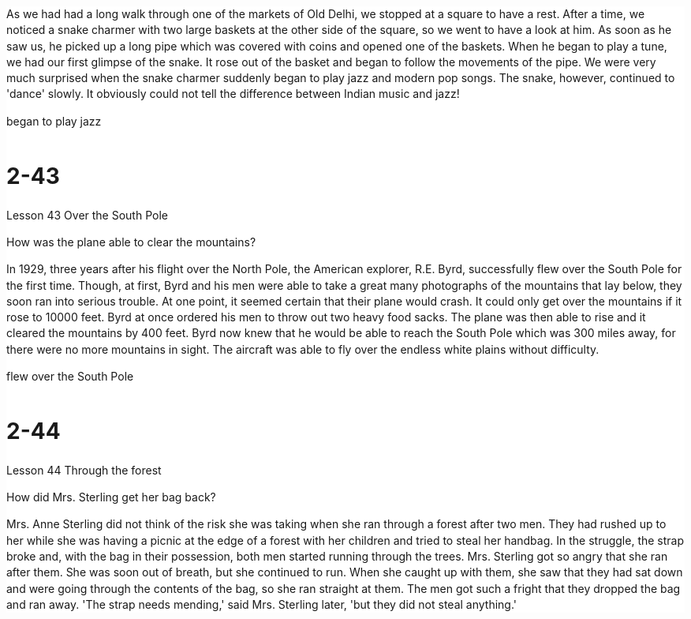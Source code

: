 As we had had a long walk through one of the markets of Old Delhi, we stopped at a square to have a rest.
After a time, we noticed a snake charmer with two large baskets at the other side of the square, so we went to have a look at him.
As soon as he saw us, he picked up a long pipe which was covered with coins and opened one of the baskets.
When he began to play a tune, we had our first glimpse of the snake.
It rose out of the basket and began to follow the movements of the pipe.
We were very much surprised when the snake charmer suddenly began to play jazz and modern pop songs.
The snake, however, continued to 'dance' slowly.
It obviously could not tell the difference between Indian music and jazz!

began to play jazz

# 2-43
Lesson 43 Over the South Pole

How was the plane able to clear the mountains?

In 1929, three years after his flight over the North Pole, the American explorer, R.E. Byrd, successfully flew over the South Pole for the first time.
Though, at first, Byrd and his men were able to take a great many photographs of the mountains that lay below, they soon ran into serious trouble.
At one point, it seemed certain that their plane would crash.
It could only get over the mountains if it rose to 10000 feet.
Byrd at once ordered his men to throw out two heavy food sacks.
The plane was then able to rise and it cleared the mountains by 400 feet.
Byrd now knew that he would be able to reach the South Pole which was 300 miles away, for there were no more mountains in sight.
The aircraft was able to fly over the endless white plains without difficulty.

flew over the South Pole


# 2-44
Lesson 44 Through the forest

How did Mrs. Sterling get her bag back?

Mrs. Anne Sterling did not think of the risk she was taking when she ran through a forest after two men.
They had rushed up to her while she was having a picnic at the edge of a forest with her children and tried to steal her handbag.
In the struggle, the strap broke and, with the bag in their possession, both men started running through the trees.
Mrs. Sterling got so angry that she ran after them.
She was soon out of breath, but she continued to run.
When she caught up with them, she saw that they had sat down and were going through the contents of the bag, so she ran straight at them.
The men got such a fright that they dropped the bag and ran away.
'The strap needs mending,' said Mrs. Sterling later, 'but they did not steal anything.'
